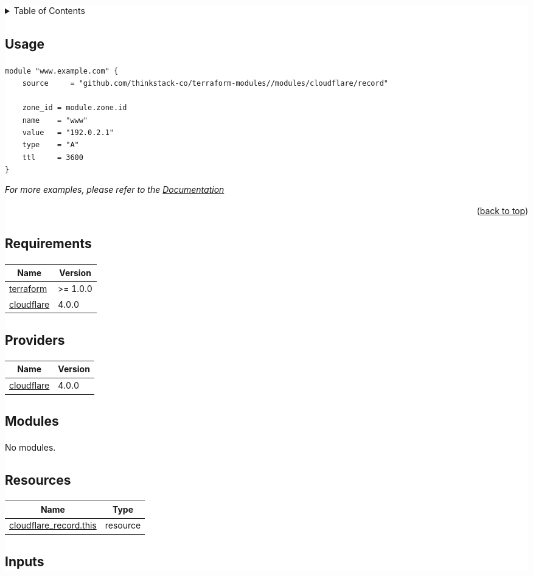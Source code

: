 

<details><summary>Table of Contents</summary></details>



## Usage

```
module "www.example.com" {
    source     = "github.com/thinkstack-co/terraform-modules//modules/cloudflare/record"

    zone_id = module.zone.id
    name    = "www"
    value   = "192.0.2.1"
    type    = "A"
    ttl     = 3600
}
```

_For more examples, please refer to the [Documentation](https://github.com/thinkstack-co/terraform-modules)_

<p align="right">(<a href="#readme-top">back to top</a>)</p>




## Requirements

| Name | Version |
|------|---------|
| <a name="requirement_terraform"></a> [terraform](#requirement\_terraform) | >= 1.0.0 |
| <a name="requirement_cloudflare"></a> [cloudflare](#requirement\_cloudflare) | 4.0.0 |

## Providers

| Name | Version |
|------|---------|
| <a name="provider_cloudflare"></a> [cloudflare](#provider\_cloudflare) | 4.0.0 |

## Modules

No modules.

## Resources

| Name | Type |
|------|------|
| [cloudflare_record.this](https://registry.terraform.io/providers/cloudflare/cloudflare/4.0.0/docs/resources/record) | resource |

## Inputs
